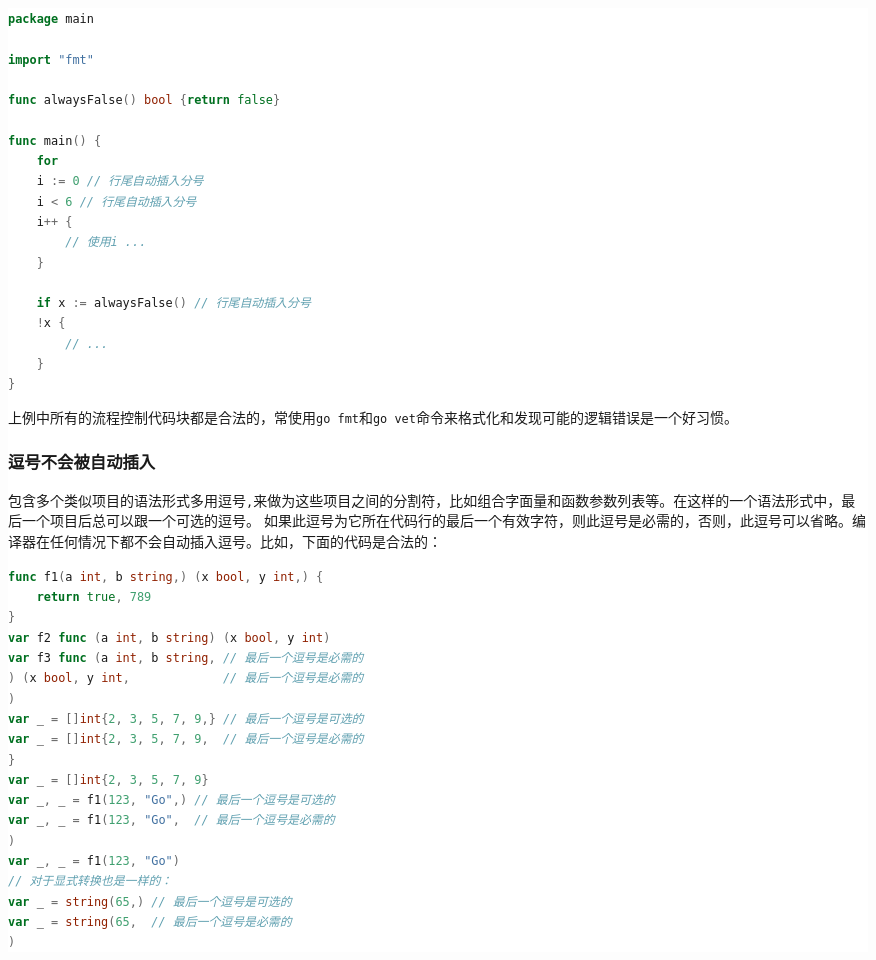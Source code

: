 ```go
package main

import "fmt"

func alwaysFalse() bool {return false}

func main() {
	for
	i := 0 // 行尾自动插入分号
	i < 6 // 行尾自动插入分号
	i++ {
		// 使用i ...
	}

	if x := alwaysFalse() // 行尾自动插入分号
	!x {
		// ...
	}
}
```



上例中所有的流程控制代码块都是合法的，常使用`go fmt`和`go vet`命令来格式化和发现可能的逻辑错误是一个好习惯。



### 逗号不会被自动插入

包含多个类似项目的语法形式多用逗号`,`来做为这些项目之间的分割符，比如组合字面量和函数参数列表等。在这样的一个语法形式中，最后一个项目后总可以跟一个可选的逗号。 如果此逗号为它所在代码行的最后一个有效字符，则此逗号是必需的，否则，此逗号可以省略。编译器在任何情况下都不会自动插入逗号。比如，下面的代码是合法的：

```go
func f1(a int, b string,) (x bool, y int,) {
	return true, 789
}
var f2 func (a int, b string) (x bool, y int)
var f3 func (a int, b string, // 最后一个逗号是必需的
) (x bool, y int,             // 最后一个逗号是必需的
)
var _ = []int{2, 3, 5, 7, 9,} // 最后一个逗号是可选的
var _ = []int{2, 3, 5, 7, 9,  // 最后一个逗号是必需的
}
var _ = []int{2, 3, 5, 7, 9}
var _, _ = f1(123, "Go",) // 最后一个逗号是可选的
var _, _ = f1(123, "Go",  // 最后一个逗号是必需的
)
var _, _ = f1(123, "Go")
// 对于显式转换也是一样的：
var _ = string(65,) // 最后一个逗号是可选的
var _ = string(65,  // 最后一个逗号是必需的
)
```
